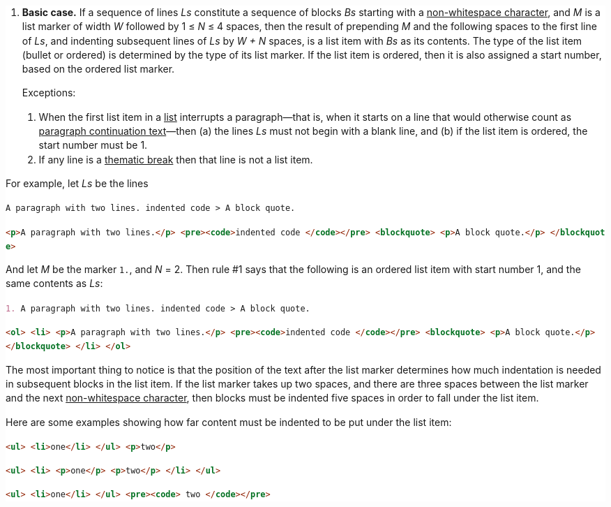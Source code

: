 1.  **Basic case.** If a sequence of lines _Ls_ constitute a sequence of blocks _Bs_ starting with a [non-whitespace character](https://github.github.com/gfm/#non-whitespace-character), and _M_ is a list marker of width _W_ followed by 1 ≤ _N_ ≤ 4 spaces, then the result of prepending _M_ and the following spaces to the first line of _Ls_, and indenting subsequent lines of _Ls_ by _W + N_ spaces, is a list item with _Bs_ as its contents. The type of the list item (bullet or ordered) is determined by the type of its list marker. If the list item is ordered, then it is also assigned a start number, based on the ordered list marker.
    
    Exceptions:
    
    1.  When the first list item in a [list](https://github.github.com/gfm/#list) interrupts a paragraph—that is, when it starts on a line that would otherwise count as [paragraph continuation text](https://github.github.com/gfm/#paragraph-continuation-text)—then (a) the lines _Ls_ must not begin with a blank line, and (b) if the list item is ordered, the start number must be 1.
    2.  If any line is a [thematic break](https://github.github.com/gfm/#thematic-break) then that line is not a list item.

For example, let _Ls_ be the lines

```markdown
A paragraph with two lines. indented code > A block quote.
```

```html
<p>A paragraph with two lines.</p> <pre><code>indented code </code></pre> <blockquote> <p>A block quote.</p> </blockquote>
```

And let _M_ be the marker `1.`, and _N_ = 2. Then rule #1 says that the following is an ordered list item with start number 1, and the same contents as _Ls_:

```markdown
1. A paragraph with two lines. indented code > A block quote.
```

```html
<ol> <li> <p>A paragraph with two lines.</p> <pre><code>indented code </code></pre> <blockquote> <p>A block quote.</p> </blockquote> </li> </ol>
```

The most important thing to notice is that the position of the text after the list marker determines how much indentation is needed in subsequent blocks in the list item. If the list marker takes up two spaces, and there are three spaces between the list marker and the next [non-whitespace character](https://github.github.com/gfm/#non-whitespace-character), then blocks must be indented five spaces in order to fall under the list item.

Here are some examples showing how far content must be indented to be put under the list item:

```html
<ul> <li>one</li> </ul> <p>two</p>
```

```html
<ul> <li> <p>one</p> <p>two</p> </li> </ul>
```

```html
<ul> <li>one</li> </ul> <pre><code> two </code></pre>
```
